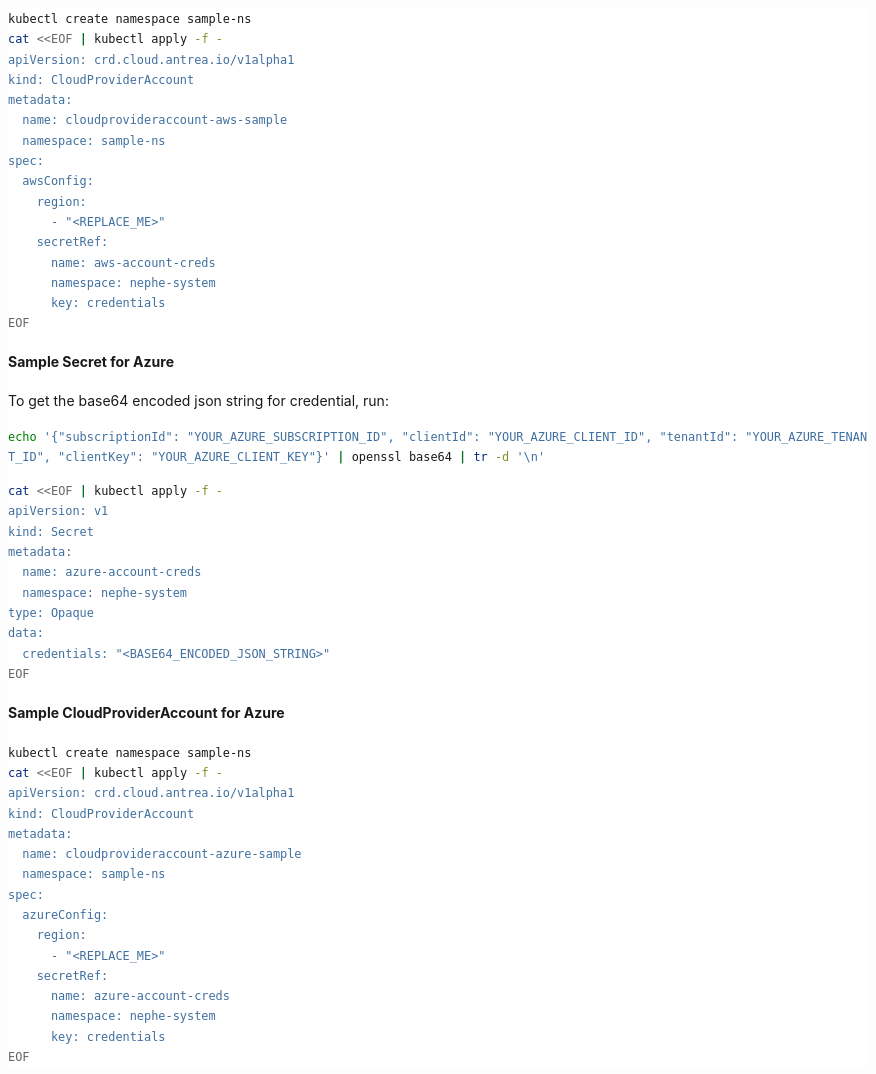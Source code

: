 ```bash
kubectl create namespace sample-ns
cat <<EOF | kubectl apply -f -
apiVersion: crd.cloud.antrea.io/v1alpha1
kind: CloudProviderAccount
metadata:
  name: cloudprovideraccount-aws-sample
  namespace: sample-ns
spec:
  awsConfig:
    region:
      - "<REPLACE_ME>"
    secretRef:
      name: aws-account-creds
      namespace: nephe-system
      key: credentials
EOF
```

#### Sample Secret for Azure

To get the base64 encoded json string for credential, run:

```bash
echo '{"subscriptionId": "YOUR_AZURE_SUBSCRIPTION_ID", "clientId": "YOUR_AZURE_CLIENT_ID", "tenantId": "YOUR_AZURE_TENANT_ID", "clientKey": "YOUR_AZURE_CLIENT_KEY"}' | openssl base64 | tr -d '\n'
```

```bash
cat <<EOF | kubectl apply -f -
apiVersion: v1
kind: Secret
metadata:
  name: azure-account-creds
  namespace: nephe-system
type: Opaque
data:
  credentials: "<BASE64_ENCODED_JSON_STRING>"
EOF
```

#### Sample CloudProviderAccount for Azure

```bash
kubectl create namespace sample-ns
cat <<EOF | kubectl apply -f -
apiVersion: crd.cloud.antrea.io/v1alpha1
kind: CloudProviderAccount
metadata:
  name: cloudprovideraccount-azure-sample
  namespace: sample-ns
spec:
  azureConfig:
    region:
      - "<REPLACE_ME>"
    secretRef:
      name: azure-account-creds
      namespace: nephe-system
      key: credentials
EOF
```
